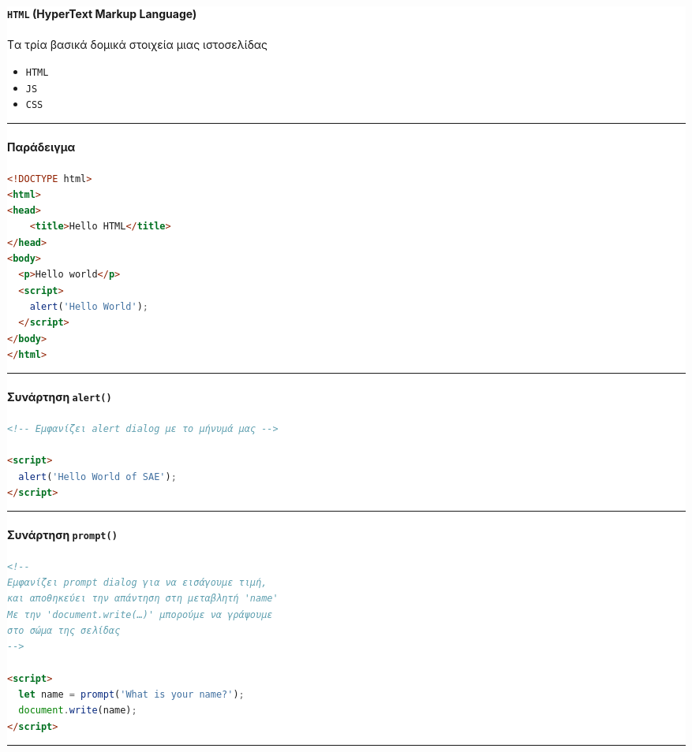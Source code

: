 
#### `HTML` (HyperText Markup Language)

Tα τρία βασικά δομικά στοιχεία μιας ιστοσελίδας

- `HTML`
- `JS`
- `CSS`

---

#### Παράδειγμα

```html
<!DOCTYPE html>
<html>
<head>
    <title>Hello HTML</title>
</head>
<body>
  <p>Hello world</p>
  <script>
    alert('Hello World');
  </script>
</body>
</html>

```

---

#### Συνάρτηση `alert()`

```html
<!-- Εμφανίζει alert dialog με το μήνυμά μας -->

<script>
  alert('Hello World of SAE');
</script>

```

---

#### Συνάρτηση `prompt()`

```html
<!--
Εμφανίζει prompt dialog για να εισάγουμε τιμή,
και αποθηκεύει την απάντηση στη μεταβλητή 'name'
Με την 'document.write(…)' μπορούμε να γράψουμε
στο σώμα της σελίδας
-->

<script>
  let name = prompt('What is your name?');
  document.write(name);
</script>

```

---